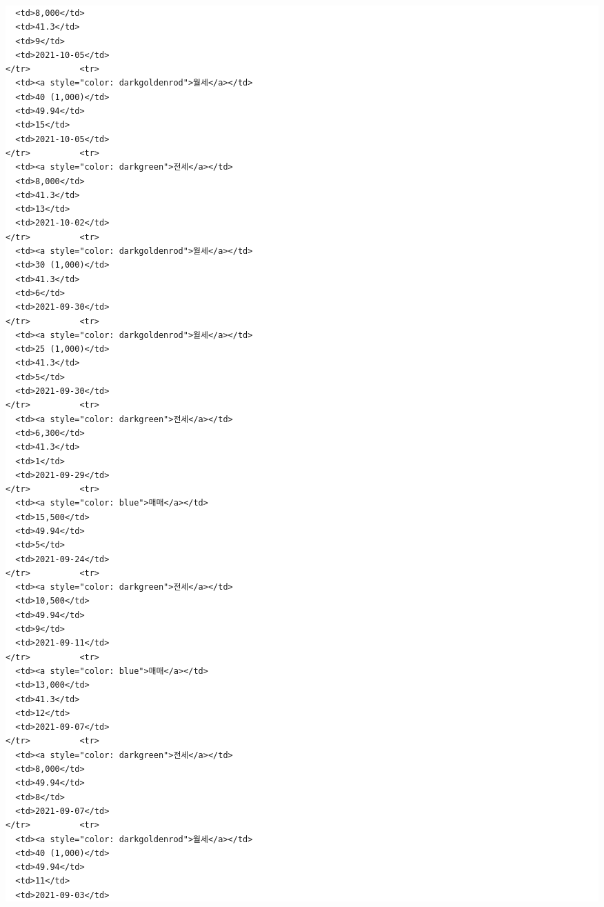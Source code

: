       <td>8,000</td>
      <td>41.3</td>
      <td>9</td>
      <td>2021-10-05</td>
    </tr>          <tr>
      <td><a style="color: darkgoldenrod">월세</a></td>
      <td>40 (1,000)</td>
      <td>49.94</td>
      <td>15</td>
      <td>2021-10-05</td>
    </tr>          <tr>
      <td><a style="color: darkgreen">전세</a></td>
      <td>8,000</td>
      <td>41.3</td>
      <td>13</td>
      <td>2021-10-02</td>
    </tr>          <tr>
      <td><a style="color: darkgoldenrod">월세</a></td>
      <td>30 (1,000)</td>
      <td>41.3</td>
      <td>6</td>
      <td>2021-09-30</td>
    </tr>          <tr>
      <td><a style="color: darkgoldenrod">월세</a></td>
      <td>25 (1,000)</td>
      <td>41.3</td>
      <td>5</td>
      <td>2021-09-30</td>
    </tr>          <tr>
      <td><a style="color: darkgreen">전세</a></td>
      <td>6,300</td>
      <td>41.3</td>
      <td>1</td>
      <td>2021-09-29</td>
    </tr>          <tr>
      <td><a style="color: blue">매매</a></td>
      <td>15,500</td>
      <td>49.94</td>
      <td>5</td>
      <td>2021-09-24</td>
    </tr>          <tr>
      <td><a style="color: darkgreen">전세</a></td>
      <td>10,500</td>
      <td>49.94</td>
      <td>9</td>
      <td>2021-09-11</td>
    </tr>          <tr>
      <td><a style="color: blue">매매</a></td>
      <td>13,000</td>
      <td>41.3</td>
      <td>12</td>
      <td>2021-09-07</td>
    </tr>          <tr>
      <td><a style="color: darkgreen">전세</a></td>
      <td>8,000</td>
      <td>49.94</td>
      <td>8</td>
      <td>2021-09-07</td>
    </tr>          <tr>
      <td><a style="color: darkgoldenrod">월세</a></td>
      <td>40 (1,000)</td>
      <td>49.94</td>
      <td>11</td>
      <td>2021-09-03</td>